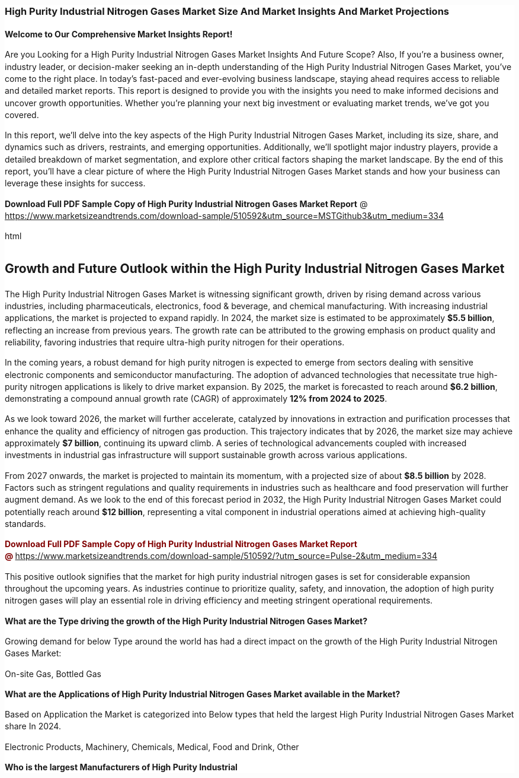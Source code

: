 <div class="" data-test-id=""><h3><span class="">High Purity Industrial Nitrogen Gases Market Size And Market Insights And Market Projections</span></h3></div><div class="" data-test-id=""><p><strong>Welcome to Our Comprehensive Market Insights Report!</strong></p><p>Are you Looking for a High Purity Industrial Nitrogen Gases Market Insights And Future Scope? Also, If you&rsquo;re a business owner, industry leader, or decision-maker seeking an in-depth understanding of the High Purity Industrial Nitrogen Gases Market, you&rsquo;ve come to the right place. In today&rsquo;s fast-paced and ever-evolving business landscape, staying ahead requires access to reliable and detailed market reports. This report is designed to provide you with the insights you need to make informed decisions and uncover growth opportunities. Whether you&rsquo;re planning your next big investment or evaluating market trends, we&rsquo;ve got you covered.</p><p>In this report, we&rsquo;ll delve into the key aspects of the High Purity Industrial Nitrogen Gases Market, including its size, share, and dynamics such as drivers, restraints, and emerging opportunities. Additionally, we&rsquo;ll spotlight major industry players, provide a detailed breakdown of market segmentation, and explore other critical factors shaping the market landscape. By the end of this report, you&rsquo;ll have a clear picture of where the High Purity Industrial Nitrogen Gases Market stands and how your business can leverage these insights for success.</p><p><strong>Download Full PDF Sample Copy of High Purity Industrial Nitrogen Gases Market Report</strong> @ <a href="https://www.marketsizeandtrends.com/download-sample/510592&utm_source=MSTGithub3&utm_medium=334" target="_blank">https://www.marketsizeandtrends.com/download-sample/510592&utm_source=MSTGithub3&utm_medium=334</a></p></div><div class="" data-test-id=""><p><span class="">html<h2>Growth and Future Outlook within the High Purity Industrial Nitrogen Gases Market</h2><p>The High Purity Industrial Nitrogen Gases Market is witnessing significant growth, driven by rising demand across various industries, including pharmaceuticals, electronics, food & beverage, and chemical manufacturing. With increasing industrial applications, the market is projected to expand rapidly. In 2024, the market size is estimated to be approximately <strong>$5.5 billion</strong>, reflecting an increase from previous years. The growth rate can be attributed to the growing emphasis on product quality and reliability, favoring industries that require ultra-high purity nitrogen for their operations.</p><p>In the coming years, a robust demand for high purity nitrogen is expected to emerge from sectors dealing with sensitive electronic components and semiconductor manufacturing. The adoption of advanced technologies that necessitate true high-purity nitrogen applications is likely to drive market expansion. By 2025, the market is forecasted to reach around <strong>$6.2 billion</strong>, demonstrating a compound annual growth rate (CAGR) of approximately <strong>12% from 2024 to 2025</strong>.</p><p>As we look toward 2026, the market will further accelerate, catalyzed by innovations in extraction and purification processes that enhance the quality and efficiency of nitrogen gas production. This trajectory indicates that by 2026, the market size may achieve approximately <strong>$7 billion</strong>, continuing its upward climb. A series of technological advancements coupled with increased investments in industrial gas infrastructure will support sustainable growth across various applications.</p><p>From 2027 onwards, the market is projected to maintain its momentum, with a projected size of about <strong>$8.5 billion</strong> by 2028. Factors such as stringent regulations and quality requirements in industries such as healthcare and food preservation will further augment demand. As we look to the end of this forecast period in 2032, the High Purity Industrial Nitrogen Gases Market could potentially reach around <strong>$12 billion</strong>, representing a vital component in industrial operations aimed at achieving high-quality standards.</p><p> </p><p><strong><span style="color: #800000;">Download Full PDF Sample Copy of High Purity Industrial Nitrogen Gases Market Report @</span>&nbsp;</strong><a href="https://www.marketsizeandtrends.com/download-sample/510592/?utm_source=Pulse-2&amp;utm_medium=334">https://www.marketsizeandtrends.com/download-sample/510592/?utm_source=Pulse-2&amp;utm_medium=334</a></p></p><p>This positive outlook signifies that the market for high purity industrial nitrogen gases is set for considerable expansion throughout the upcoming years. As industries continue to prioritize quality, safety, and innovation, the adoption of high purity nitrogen gases will play an essential role in driving efficiency and meeting stringent operational requirements.</p></span></p><p><strong><span class="">What are the&nbsp;Type driving the growth of the High Purity Industrial Nitrogen Gases Market?</span></strong></p></div><div class="" data-test-id=""><p><span class="">Growing demand for below Type around the world has had a direct impact on the growth of the High Purity Industrial Nitrogen Gases Market:</span></p></div><div class="" data-test-id=""><p>On-site Gas, Bottled Gas</p><p><span class=""><strong>What are the&nbsp;Applications&nbsp;of High Purity Industrial Nitrogen Gases Market available in the Market?</strong></span></p></div><div class="" data-test-id=""><p><span class="">Based on Application the Market is categorized into Below types that held the largest High Purity Industrial Nitrogen Gases Market share In 2024.</span></p></div><div class="" data-test-id=""><p><span class="">Electronic Products, Machinery, Chemicals, Medical, Food and Drink, Other</span></p><p><span class=""><strong>Who is the largest Manufacturers of High Purity Industrial